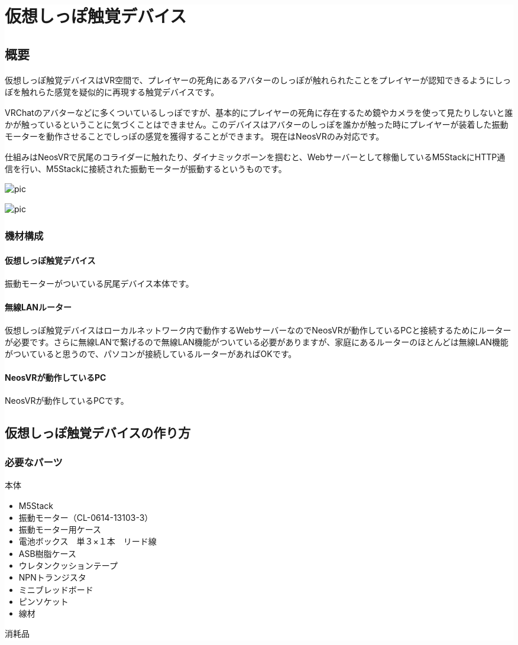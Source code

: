 

# 仮想しっぽ触覚デバイス

## 概要

仮想しっぽ触覚デバイスはVR空間で、プレイヤーの死角にあるアバターのしっぽが触れられたことをプレイヤーが認知できるようにしっぽを触れらた感覚を疑似的に再現する触覚デバイスです。

VRChatのアバターなどに多くついているしっぽですが、基本的にプレイヤーの死角に存在するため鏡やカメラを使って見たりしないと誰かが触っているということに気づくことはできません。このデバイスはアバターのしっぽを誰かが触った時にプレイヤーが装着した振動モーターを動作させることでしっぽの感覚を獲得することができます。
現在はNeosVRのみ対応です。

仕組みはNeosVRで尻尾のコライダーに触れたり、ダイナミックボーンを掴むと、Webサーバーとして稼働しているM5StackにHTTP通信を行い、M5Stackに接続された振動モーターが振動するというものです。

![pic](https://f.easyuploader.app/eu-prd/upload/20200330214546_704c61383664696d4a6a.png "pic")

![pic](https://f.easyuploader.app/eu-prd/upload/20200330215351_373141366f6f7a6b5264.png "pic")

### 機材構成

#### 仮想しっぽ触覚デバイス

振動モーターがついている尻尾デバイス本体です。

#### 無線LANルーター

仮想しっぽ触覚デバイスはローカルネットワーク内で動作するWebサーバーなのでNeosVRが動作しているPCと接続するためにルーターが必要です。さらに無線LANで繋げるので無線LAN機能がついている必要がありますが、家庭にあるルーターのほとんどは無線LAN機能がついていると思うので、パソコンが接続しているルーターがあればOKです。

#### NeosVRが動作しているPC

NeosVRが動作しているPCです。

## 仮想しっぽ触覚デバイスの作り方

### 必要なパーツ

本体

- M5Stack
- 振動モーター（CL-0614-13103-3）
- 振動モーター用ケース
- 電池ボックス　単３×１本　リード線
- ASB樹脂ケース
- ウレタンクッションテープ
- NPNトランジスタ
- ミニブレッドボード
- ピンソケット
- 線材

消耗品
